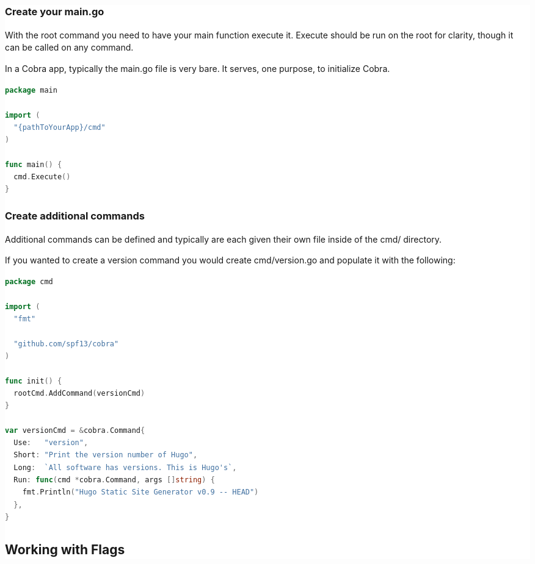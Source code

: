 ### Create your main.go

With the root command you need to have your main function execute it.
Execute should be run on the root for clarity, though it can be called on any command.

In a Cobra app, typically the main.go file is very bare. It serves, one purpose, to initialize Cobra.

```go
package main

import (
  "{pathToYourApp}/cmd"
)

func main() {
  cmd.Execute()
}
```

### Create additional commands

Additional commands can be defined and typically are each given their own file
inside of the cmd/ directory.

If you wanted to create a version command you would create cmd/version.go and
populate it with the following:

```go
package cmd

import (
  "fmt"

  "github.com/spf13/cobra"
)

func init() {
  rootCmd.AddCommand(versionCmd)
}

var versionCmd = &cobra.Command{
  Use:   "version",
  Short: "Print the version number of Hugo",
  Long:  `All software has versions. This is Hugo's`,
  Run: func(cmd *cobra.Command, args []string) {
    fmt.Println("Hugo Static Site Generator v0.9 -- HEAD")
  },
}
```

## Working with Flags
